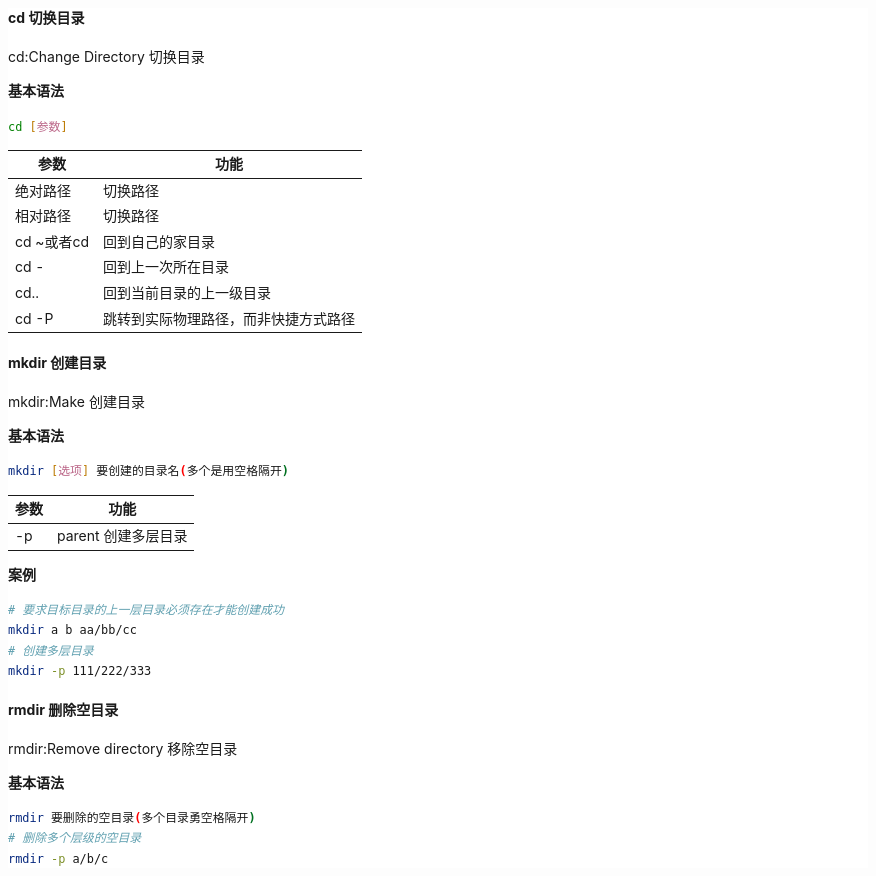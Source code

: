 #### cd 切换目录

cd:Change Directory 切换目录

**基本语法**

```sh
cd [参数]
```

| 参数       | 功能                                 |
| ---------- | ------------------------------------ |
| 绝对路径   | 切换路径                             |
| 相对路径   | 切换路径                             |
| cd ~或者cd | 回到自己的家目录                     |
| cd -       | 回到上一次所在目录                   |
| cd..       | 回到当前目录的上一级目录             |
| cd -P      | 跳转到实际物理路径，而非快捷方式路径 |

#### mkdir 创建目录

mkdir:Make 创建目录

**基本语法**

```sh
mkdir [选项] 要创建的目录名(多个是用空格隔开)
```

| 参数 | 功能                |
| ---- | ------------------- |
| -p   | parent 创建多层目录 |

**案例**

```sh
# 要求目标目录的上一层目录必须存在才能创建成功
mkdir a b aa/bb/cc
# 创建多层目录
mkdir -p 111/222/333
```

#### rmdir 删除空目录

rmdir:Remove directory 移除空目录

**基本语法**

```sh
rmdir 要删除的空目录(多个目录勇空格隔开)
# 删除多个层级的空目录
rmdir -p a/b/c
```
